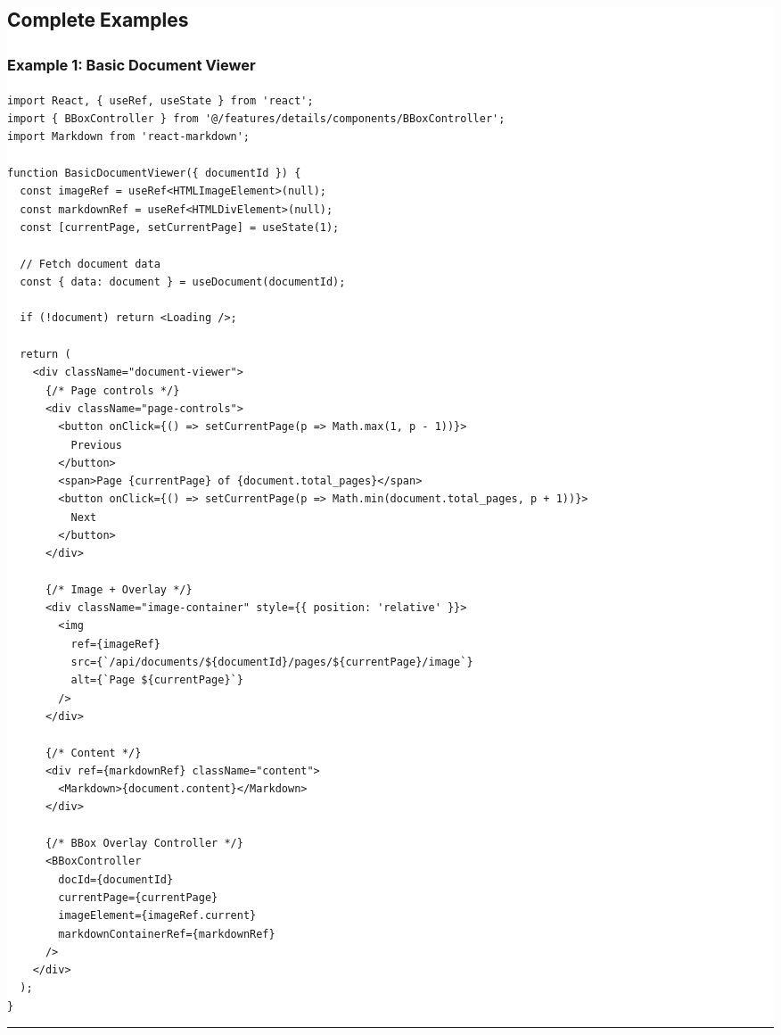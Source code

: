 
## Complete Examples

### Example 1: Basic Document Viewer

```tsx
import React, { useRef, useState } from 'react';
import { BBoxController } from '@/features/details/components/BBoxController';
import Markdown from 'react-markdown';

function BasicDocumentViewer({ documentId }) {
  const imageRef = useRef<HTMLImageElement>(null);
  const markdownRef = useRef<HTMLDivElement>(null);
  const [currentPage, setCurrentPage] = useState(1);

  // Fetch document data
  const { data: document } = useDocument(documentId);

  if (!document) return <Loading />;

  return (
    <div className="document-viewer">
      {/* Page controls */}
      <div className="page-controls">
        <button onClick={() => setCurrentPage(p => Math.max(1, p - 1))}>
          Previous
        </button>
        <span>Page {currentPage} of {document.total_pages}</span>
        <button onClick={() => setCurrentPage(p => Math.min(document.total_pages, p + 1))}>
          Next
        </button>
      </div>

      {/* Image + Overlay */}
      <div className="image-container" style={{ position: 'relative' }}>
        <img
          ref={imageRef}
          src={`/api/documents/${documentId}/pages/${currentPage}/image`}
          alt={`Page ${currentPage}`}
        />
      </div>

      {/* Content */}
      <div ref={markdownRef} className="content">
        <Markdown>{document.content}</Markdown>
      </div>

      {/* BBox Overlay Controller */}
      <BBoxController
        docId={documentId}
        currentPage={currentPage}
        imageElement={imageRef.current}
        markdownContainerRef={markdownRef}
      />
    </div>
  );
}
```

---
